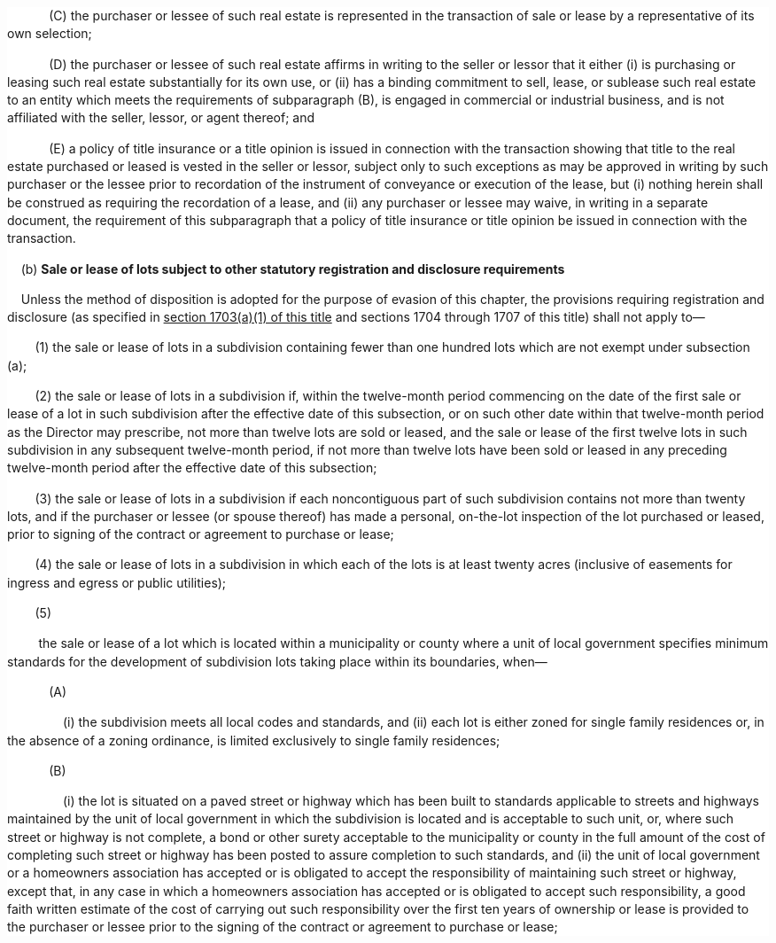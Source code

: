             (C) the purchaser or lessee of such real estate is represented in the transaction of sale or lease by a representative of its own selection;

            (D) the purchaser or lessee of such real estate affirms in writing to the seller or lessor that it either (i) is purchasing or leasing such real estate substantially for its own use, or (ii) has a binding commitment to sell, lease, or sublease such real estate to an entity which meets the requirements of subparagraph (B), is engaged in commercial or industrial business, and is not affiliated with the seller, lessor, or agent thereof; and

            (E) a policy of title insurance or a title opinion is issued in connection with the transaction showing that title to the real estate purchased or leased is vested in the seller or lessor, subject only to such exceptions as may be approved in writing by such purchaser or the lessee prior to recordation of the instrument of conveyance or execution of the lease, but (i) nothing herein shall be construed as requiring the recordation of a lease, and (ii) any purchaser or lessee may waive, in writing in a separate document, the requirement of this subparagraph that a policy of title insurance or title opinion be issued in connection with the transaction.

    (b) __Sale or lease of lots subject to other statutory registration and disclosure requirements__ 

    Unless the method of disposition is adopted for the purpose of evasion of this chapter, the provisions requiring registration and disclosure (as specified in [section 1703(a)(1) of this title][/us/usc/t15/s1703/a/1] and sections 1704 through 1707 of this title) shall not apply to—

        (1) the sale or lease of lots in a subdivision containing fewer than one hundred lots which are not exempt under subsection (a);

        (2) the sale or lease of lots in a subdivision if, within the twelve-month period commencing on the date of the first sale or lease of a lot in such subdivision after the effective date of this subsection, or on such other date within that twelve-month period as the Director may prescribe, not more than twelve lots are sold or leased, and the sale or lease of the first twelve lots in such subdivision in any subsequent twelve-month period, if not more than twelve lots have been sold or leased in any preceding twelve-month period after the effective date of this subsection;

        (3) the sale or lease of lots in a subdivision if each noncontiguous part of such subdivision contains not more than twenty lots, and if the purchaser or lessee (or spouse thereof) has made a personal, on-the-lot inspection of the lot purchased or leased, prior to signing of the contract or agreement to purchase or lease;

        (4) the sale or lease of lots in a subdivision in which each of the lots is at least twenty acres (inclusive of easements for ingress and egress or public utilities);

        (5)

         the sale or lease of a lot which is located within a municipality or county where a unit of local government specifies minimum standards for the development of subdivision lots taking place within its boundaries, when—

            (A)

                (i) the subdivision meets all local codes and standards, and (ii) each lot is either zoned for single family residences or, in the absence of a zoning ordinance, is limited exclusively to single family residences;

            (B)

                (i) the lot is situated on a paved street or highway which has been built to standards applicable to streets and highways maintained by the unit of local government in which the subdivision is located and is acceptable to such unit, or, where such street or highway is not complete, a bond or other surety acceptable to the municipality or county in the full amount of the cost of completing such street or highway has been posted to assure completion to such standards, and (ii) the unit of local government or a homeowners association has accepted or is obligated to accept the responsibility of maintaining such street or highway, except that, in any case in which a homeowners association has accepted or is obligated to accept such responsibility, a good faith written estimate of the cost of carrying out such responsibility over the first ten years of ownership or lease is provided to the purchaser or lessee prior to the signing of the contract or agreement to purchase or lease;


[/us/usc/t15/s1703/a/1]: https://publicdocs.github.io/go/links?ns=uslm&ref=%2Fus%2Fusc%2Ft15%2Fs1703%2Fa%2F1
[/us/pl/90/448/s1403]: https://publicdocs.github.io/go/links?ns=uslm&ref=%2Fus%2Fpl%2F90%2F448%2Fs1403
[/us/stat/82/590]: https://publicdocs.github.io/go/links?ns=uslm&ref=%2Fus%2Fstat%2F82%2F590
[/us/pl/91/152/s411]: https://publicdocs.github.io/go/links?ns=uslm&ref=%2Fus%2Fpl%2F91%2F152%2Fs411
[/us/stat/83/398]: https://publicdocs.github.io/go/links?ns=uslm&ref=%2Fus%2Fstat%2F83%2F398
[/us/pl/93/383/s812/b]: https://publicdocs.github.io/go/links?ns=uslm&ref=%2Fus%2Fpl%2F93%2F383%2Fs812%2Fb
[/us/stat/88/736]: https://publicdocs.github.io/go/links?ns=uslm&ref=%2Fus%2Fstat%2F88%2F736
[/us/pl/95/557/s907]: https://publicdocs.github.io/go/links?ns=uslm&ref=%2Fus%2Fpl%2F95%2F557%2Fs907
[/us/stat/92/2127]: https://publicdocs.github.io/go/links?ns=uslm&ref=%2Fus%2Fstat%2F92%2F2127
[/us/pl/96/153/s402]: https://publicdocs.github.io/go/links?ns=uslm&ref=%2Fus%2Fpl%2F96%2F153%2Fs402
[/us/stat/93/1123]: https://publicdocs.github.io/go/links?ns=uslm&ref=%2Fus%2Fstat%2F93%2F1123
[/us/pl/111/203/s1098A/1]: https://publicdocs.github.io/go/links?ns=uslm&ref=%2Fus%2Fpl%2F111%2F203%2Fs1098A%2F1
[/us/stat/124/2105]: https://publicdocs.github.io/go/links?ns=uslm&ref=%2Fus%2Fstat%2F124%2F2105
[/us/pl/113/167/s1/a]: https://publicdocs.github.io/go/links?ns=uslm&ref=%2Fus%2Fpl%2F113%2F167%2Fs1%2Fa
[/us/stat/128/1882]: https://publicdocs.github.io/go/links?ns=uslm&ref=%2Fus%2Fstat%2F128%2F1882
[/us/pl/96/153]: https://publicdocs.github.io/go/links?ns=uslm&ref=%2Fus%2Fpl%2F96%2F153
[/us/pl/96/153/s410]: https://publicdocs.github.io/go/links?ns=uslm&ref=%2Fus%2Fpl%2F96%2F153%2Fs410
[/us/usc/t15/s1701]: https://publicdocs.github.io/go/links?ns=uslm&ref=%2Fus%2Fusc%2Ft15%2Fs1701
[/us/pl/113/167/s1/a/1]: https://publicdocs.github.io/go/links?ns=uslm&ref=%2Fus%2Fpl%2F113%2F167%2Fs1%2Fa%2F1
[/us/pl/113/167/s1/a/2]: https://publicdocs.github.io/go/links?ns=uslm&ref=%2Fus%2Fpl%2F113%2F167%2Fs1%2Fa%2F2
[/us/pl/111/203]: https://publicdocs.github.io/go/links?ns=uslm&ref=%2Fus%2Fpl%2F111%2F203
[/us/pl/96/153]: https://publicdocs.github.io/go/links?ns=uslm&ref=%2Fus%2Fpl%2F96%2F153
[/us/pl/96/153]: https://publicdocs.github.io/go/links?ns=uslm&ref=%2Fus%2Fpl%2F96%2F153
[/us/pl/95/557/s907/a/1]: https://publicdocs.github.io/go/links?ns=uslm&ref=%2Fus%2Fpl%2F95%2F557%2Fs907%2Fa%2F1
[/us/pl/95/557/s907/a/2]: https://publicdocs.github.io/go/links?ns=uslm&ref=%2Fus%2Fpl%2F95%2F557%2Fs907%2Fa%2F2
[/us/pl/95/557/s907/a/3]: https://publicdocs.github.io/go/links?ns=uslm&ref=%2Fus%2Fpl%2F95%2F557%2Fs907%2Fa%2F3
[/us/pl/95/557/s907/b/1]: https://publicdocs.github.io/go/links?ns=uslm&ref=%2Fus%2Fpl%2F95%2F557%2Fs907%2Fb%2F1
[/us/pl/93/383]: https://publicdocs.github.io/go/links?ns=uslm&ref=%2Fus%2Fpl%2F93%2F383
[/us/pl/91/152]: https://publicdocs.github.io/go/links?ns=uslm&ref=%2Fus%2Fpl%2F91%2F152
[/us/pl/113/167/s2]: https://publicdocs.github.io/go/links?ns=uslm&ref=%2Fus%2Fpl%2F113%2F167%2Fs2
[/us/stat/128/1882]: https://publicdocs.github.io/go/links?ns=uslm&ref=%2Fus%2Fstat%2F128%2F1882
[/us/pl/111/203]: https://publicdocs.github.io/go/links?ns=uslm&ref=%2Fus%2Fpl%2F111%2F203
[/us/pl/111/203/s1100H]: https://publicdocs.github.io/go/links?ns=uslm&ref=%2Fus%2Fpl%2F111%2F203%2Fs1100H
[/us/usc/t5/s552a]: https://publicdocs.github.io/go/links?ns=uslm&ref=%2Fus%2Fusc%2Ft5%2Fs552a
[/us/pl/96/153]: https://publicdocs.github.io/go/links?ns=uslm&ref=%2Fus%2Fpl%2F96%2F153
[/us/pl/96/153/s410]: https://publicdocs.github.io/go/links?ns=uslm&ref=%2Fus%2Fpl%2F96%2F153%2Fs410
[/us/usc/t15/s1701]: https://publicdocs.github.io/go/links?ns=uslm&ref=%2Fus%2Fusc%2Ft15%2Fs1701